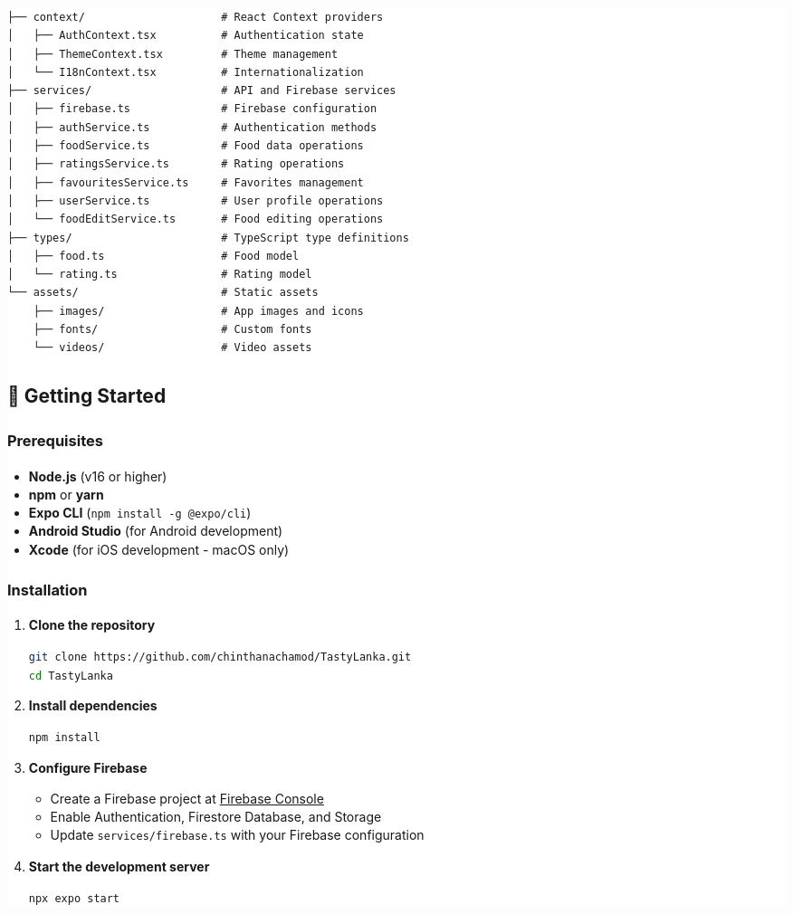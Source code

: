 ```
├── context/                     # React Context providers
│   ├── AuthContext.tsx          # Authentication state
│   ├── ThemeContext.tsx         # Theme management
│   └── I18nContext.tsx          # Internationalization
├── services/                    # API and Firebase services
│   ├── firebase.ts              # Firebase configuration
│   ├── authService.ts           # Authentication methods
│   ├── foodService.ts           # Food data operations
│   ├── ratingsService.ts        # Rating operations
│   ├── favouritesService.ts     # Favorites management
│   ├── userService.ts           # User profile operations
│   └── foodEditService.ts       # Food editing operations
├── types/                       # TypeScript type definitions
│   ├── food.ts                  # Food model
│   └── rating.ts                # Rating model
└── assets/                      # Static assets
    ├── images/                  # App images and icons
    ├── fonts/                   # Custom fonts
    └── videos/                  # Video assets
```

## 🚀 Getting Started

### Prerequisites
- **Node.js** (v16 or higher)
- **npm** or **yarn**
- **Expo CLI** (`npm install -g @expo/cli`)
- **Android Studio** (for Android development)
- **Xcode** (for iOS development - macOS only)

### Installation

1. **Clone the repository**
   ```bash
   git clone https://github.com/chinthanachamod/TastyLanka.git
   cd TastyLanka
   ```

2. **Install dependencies**
   ```bash
   npm install
   ```

3. **Configure Firebase**
   - Create a Firebase project at [Firebase Console](https://console.firebase.google.com/)
   - Enable Authentication, Firestore Database, and Storage
   - Update `services/firebase.ts` with your Firebase configuration

4. **Start the development server**
   ```bash
   npx expo start
   ```
